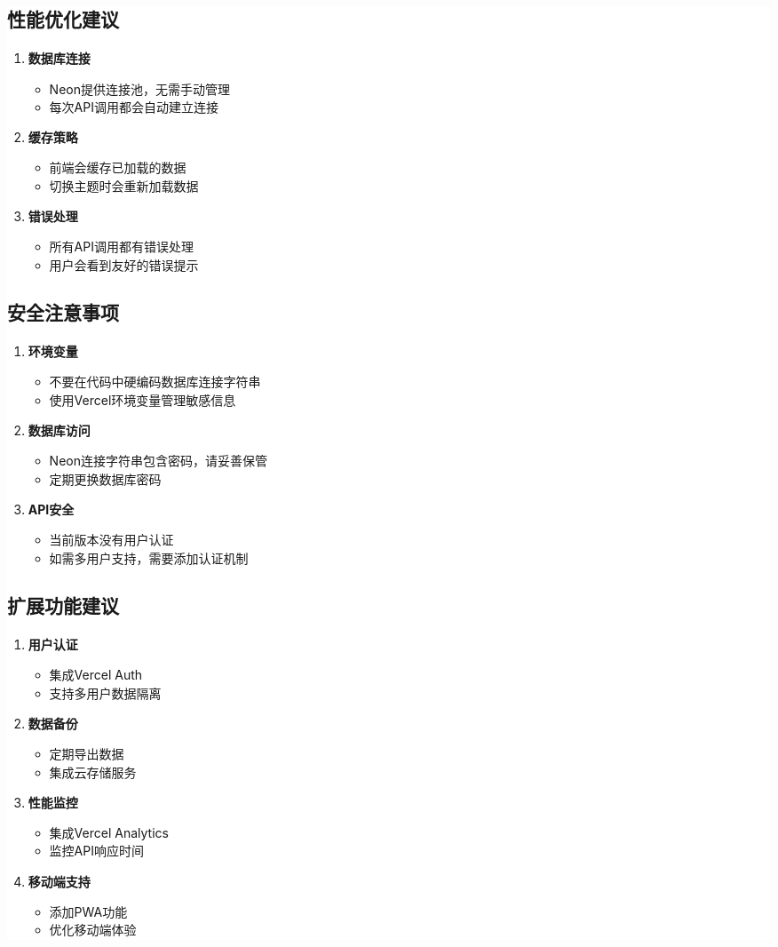 ## 性能优化建议

1. **数据库连接**
   - Neon提供连接池，无需手动管理
   - 每次API调用都会自动建立连接

2. **缓存策略**
   - 前端会缓存已加载的数据
   - 切换主题时会重新加载数据

3. **错误处理**
   - 所有API调用都有错误处理
   - 用户会看到友好的错误提示

## 安全注意事项

1. **环境变量**
   - 不要在代码中硬编码数据库连接字符串
   - 使用Vercel环境变量管理敏感信息

2. **数据库访问**
   - Neon连接字符串包含密码，请妥善保管
   - 定期更换数据库密码

3. **API安全**
   - 当前版本没有用户认证
   - 如需多用户支持，需要添加认证机制

## 扩展功能建议

1. **用户认证**
   - 集成Vercel Auth
   - 支持多用户数据隔离

2. **数据备份**
   - 定期导出数据
   - 集成云存储服务

3. **性能监控**
   - 集成Vercel Analytics
   - 监控API响应时间

4. **移动端支持**
   - 添加PWA功能
   - 优化移动端体验